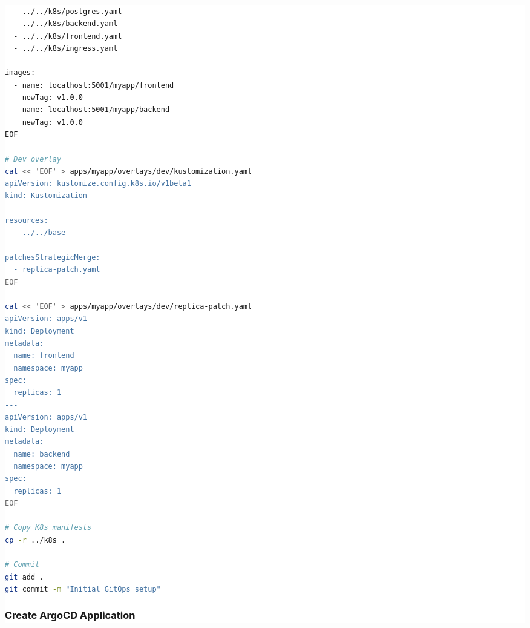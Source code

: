 ```bash
  - ../../k8s/postgres.yaml
  - ../../k8s/backend.yaml
  - ../../k8s/frontend.yaml
  - ../../k8s/ingress.yaml

images:
  - name: localhost:5001/myapp/frontend
    newTag: v1.0.0
  - name: localhost:5001/myapp/backend
    newTag: v1.0.0
EOF

# Dev overlay
cat << 'EOF' > apps/myapp/overlays/dev/kustomization.yaml
apiVersion: kustomize.config.k8s.io/v1beta1
kind: Kustomization

resources:
  - ../../base

patchesStrategicMerge:
  - replica-patch.yaml
EOF

cat << 'EOF' > apps/myapp/overlays/dev/replica-patch.yaml
apiVersion: apps/v1
kind: Deployment
metadata:
  name: frontend
  namespace: myapp
spec:
  replicas: 1
---
apiVersion: apps/v1
kind: Deployment
metadata:
  name: backend
  namespace: myapp
spec:
  replicas: 1
EOF

# Copy K8s manifests
cp -r ../k8s .

# Commit
git add .
git commit -m "Initial GitOps setup"
```

### Create ArgoCD Application
